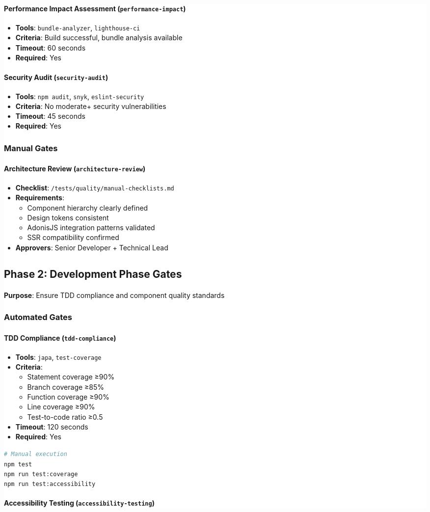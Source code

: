 #### Performance Impact Assessment (`performance-impact`)

- **Tools**: `bundle-analyzer`, `lighthouse-ci`
- **Criteria**: Build successful, bundle analysis available
- **Timeout**: 60 seconds
- **Required**: Yes

#### Security Audit (`security-audit`)

- **Tools**: `npm audit`, `snyk`, `eslint-security`
- **Criteria**: No moderate+ security vulnerabilities
- **Timeout**: 45 seconds
- **Required**: Yes

### Manual Gates

#### Architecture Review (`architecture-review`)

- **Checklist**: `/tests/quality/manual-checklists.md`
- **Requirements**:
  - Component hierarchy clearly defined
  - Design tokens consistent
  - AdonisJS integration patterns validated
  - SSR compatibility confirmed
- **Approvers**: Senior Developer + Technical Lead

## Phase 2: Development Phase Gates

**Purpose**: Ensure TDD compliance and component quality standards

### Automated Gates

#### TDD Compliance (`tdd-compliance`)

- **Tools**: `japa`, `test-coverage`
- **Criteria**:
  - Statement coverage ≥90%
  - Branch coverage ≥85%
  - Function coverage ≥90%
  - Line coverage ≥90%
  - Test-to-code ratio ≥0.5
- **Timeout**: 120 seconds
- **Required**: Yes

```bash
# Manual execution
npm test
npm run test:coverage
npm run test:accessibility
```

#### Accessibility Testing (`accessibility-testing`)
